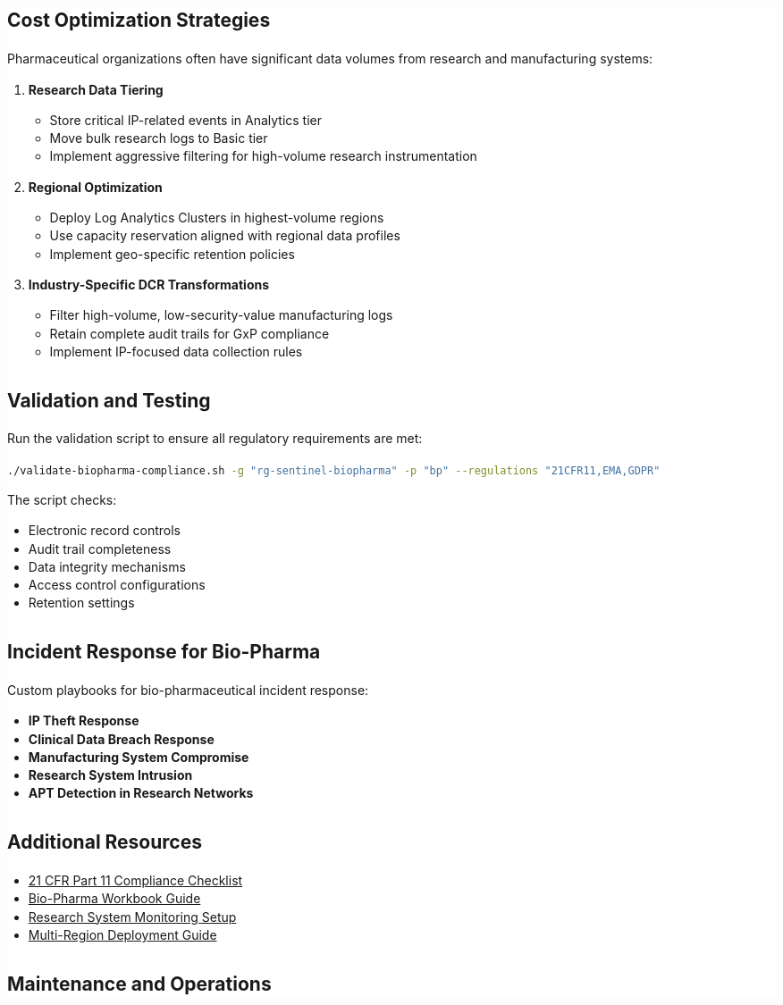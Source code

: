 ## Cost Optimization Strategies

Pharmaceutical organizations often have significant data volumes from research and manufacturing systems:

1. **Research Data Tiering**
   * Store critical IP-related events in Analytics tier
   * Move bulk research logs to Basic tier
   * Implement aggressive filtering for high-volume research instrumentation

2. **Regional Optimization**
   * Deploy Log Analytics Clusters in highest-volume regions
   * Use capacity reservation aligned with regional data profiles
   * Implement geo-specific retention policies

3. **Industry-Specific DCR Transformations**
   * Filter high-volume, low-security-value manufacturing logs
   * Retain complete audit trails for GxP compliance
   * Implement IP-focused data collection rules

## Validation and Testing

Run the validation script to ensure all regulatory requirements are met:

```bash
./validate-biopharma-compliance.sh -g "rg-sentinel-biopharma" -p "bp" --regulations "21CFR11,EMA,GDPR"
```

The script checks:
* Electronic record controls
* Audit trail completeness
* Data integrity mechanisms
* Access control configurations
* Retention settings

## Incident Response for Bio-Pharma

Custom playbooks for bio-pharmaceutical incident response:
* **IP Theft Response**
* **Clinical Data Breach Response**
* **Manufacturing System Compromise**
* **Research System Intrusion**
* **APT Detection in Research Networks**

## Additional Resources
* [21 CFR Part 11 Compliance Checklist](docs/compliance/21CFR-Part11-Checklist.md)
* [Bio-Pharma Workbook Guide](docs/workbooks/Bio-Pharma-Workbook-Guide.md)
* [Research System Monitoring Setup](docs/connectors/Research-System-Monitoring.md)
* [Multi-Region Deployment Guide](docs/deployment/Multi-Region-Guide.md)

## Maintenance and Operations
